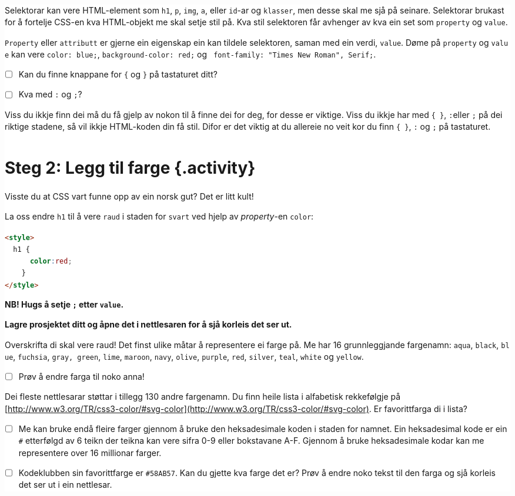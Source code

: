 Selektorar kan vere HTML-element som `h1`, `p`, `img`, `a`, eller `id`-ar og
`klasser`, men desse skal me sjå på seinare. Selektorar brukast for å fortelje
CSS-en kva HTML-objekt me skal setje stil på. Kva stil selektoren får avhenger
av kva ein set som `property` og `value`.

`Property` eller `attributt` er gjerne ein eigenskap ein kan tildele selektoren,
saman med ein verdi, `value`. Døme på `property` og `value` kan vere `color:
blue;`, `background-color: red;` og ` font-family: "Times New Roman", Serif;`.

- [ ] Kan du finne knappane for `{` og `}` på tastaturet ditt?

- [ ] Kva med `:` og `;`?

Viss du ikkje finn dei må du få gjelp av nokon til å finne dei for deg, for
desse er viktige. Viss du ikkje har med `{ }`, `:`eller `;` på dei riktige
stadene, så vil ikkje HTML-koden din få stil. Difor er det viktig at du allereie
no veit kor du finn `{ }`, `:` og `;` på tastaturet.


# Steg 2: Legg til farge {.activity}

Visste du at CSS vart funne opp av ein norsk gut? Det er litt kult!

La oss endre `h1` til å vere `raud` i staden for `svart` ved hjelp av
_property_-en `color`:

```html
<style>
  h1 {
      color:red;
    }
</style>
```

__NB! Hugs å setje `;` etter `value`.__

__Lagre prosjektet ditt og åpne det i nettlesaren for å sjå korleis det ser
ut.__

Overskrifta di skal vere raud! Det finst ulike måtar å representere ei farge på.
Me har 16 grunnleggjande fargenamn: `aqua`, `black`, `blue`, `fuchsia`, `gray,
green`, `lime`, `maroon`, `navy`, `olive`, `purple`, `red`, `silver`, `teal`,
`white` og `yellow`.

- [ ] Prøv å endre farga til noko anna!

Dei fleste nettlesarar støttar i tillegg 130 andre fargenamn. Du finn heile
lista i alfabetisk rekkefølgje på
[http://www.w3.org/TR/css3-color/#svg-color](http://www.w3.org/TR/css3-color/#svg-color).
Er favorittfarga di i lista?

- [ ] Me kan bruke endå fleire farger gjennom å bruke den heksadesimale koden i
  staden for namnet. Ein heksadesimal kode er ein `#` etterfølgd av 6 teikn der
  teikna kan vere sifra 0-9 eller bokstavane A-F. Gjennom å bruke heksadesimale
  kodar kan me representere over 16 millionar farger.

- [ ] Kodeklubben sin favorittfarge er `#58AB57`. Kan du gjette kva farge det
  er? Prøv å endre noko tekst til den farga og sjå korleis det ser ut i ein
  nettlesar.
